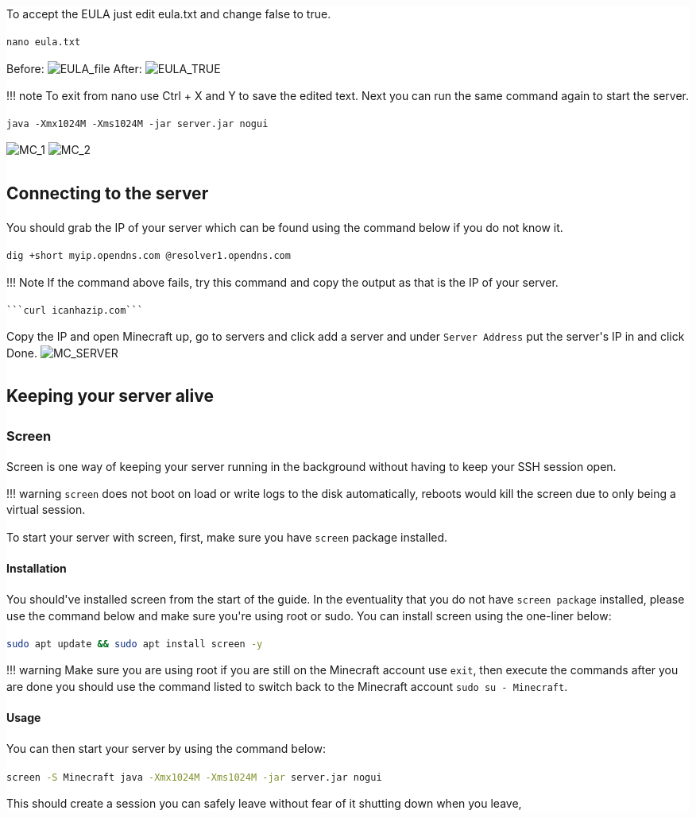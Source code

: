 To accept the EULA just edit eula.txt and change false to true.
```
nano eula.txt
```
Before:
![EULA_file](https://i.imgur.com/wUfBhXH.png)
After:
![EULA_TRUE](https://i.imgur.com/pWjpex9.png)

!!! note
    To exit from nano use Ctrl + X and Y to save the edited text.
Next you can run the same command again to start the server.
```
java -Xmx1024M -Xms1024M -jar server.jar nogui
```
![MC_1](https://i.imgur.com/DVirbqn.png)
![MC_2](https://i.imgur.com/skvurXF.png)

## Connecting to the server
You should grab the IP of your server which can be found using the command below if you do not know it.

```
dig +short myip.opendns.com @resolver1.opendns.com
```
!!! Note
    If the command above fails, try this command and copy the output as that is the IP of your server.

    ```curl icanhazip.com```
 Copy the IP and open Minecraft up, go to servers and click add a server and under `Server Address` put the server's IP in and click Done.
 ![MC_SERVER](https://i.imgur.com/43rB4i1.png)

## Keeping your server alive
### Screen

Screen is one way of keeping your server running in the background without having to keep your SSH session open.

!!! warning
    `screen` does not boot on load or write logs to the disk automatically, reboots would kill the screen due to only being a virtual session.

To start your server with screen, first, make sure you have `screen` package installed.

#### Installation
You should've installed screen from the start of the guide. In the eventuality that you do not have `screen package` installed, please use the command below and make sure you're using root or sudo. You can install screen using the one-liner below:
```bash
sudo apt update && sudo apt install screen -y
```
!!! warning
    Make sure you are using root if you are still on the Minecraft account use `exit`, then execute the commands after you are done you should use the command listed to switch back to the Minecraft account `sudo su - Minecraft`.
#### Usage
You can then start your server by using the command below:
```bash
screen -S Minecraft java -Xmx1024M -Xms1024M -jar server.jar nogui
```
This should create a session you can safely leave without fear of it shutting down when you leave, 
